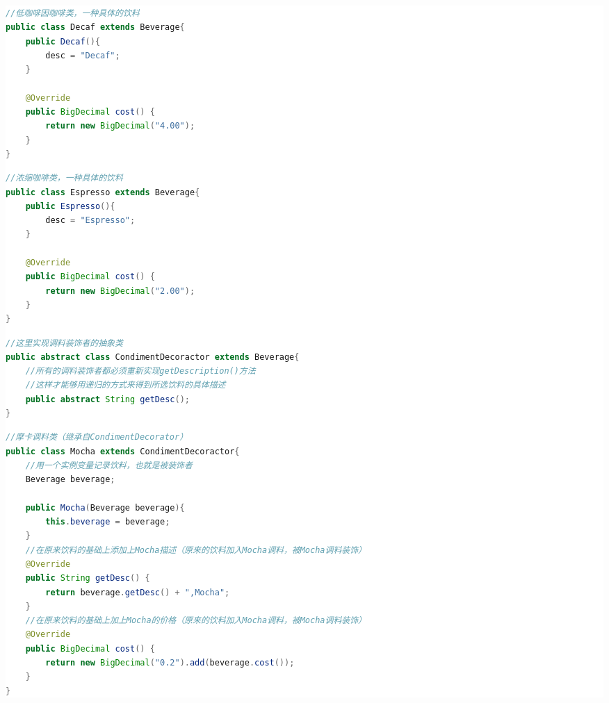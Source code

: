```java
//低咖啡因咖啡类，一种具体的饮料
public class Decaf extends Beverage{
    public Decaf(){
        desc = "Decaf";
    }

    @Override
    public BigDecimal cost() {
        return new BigDecimal("4.00");
    }
}
```

```java
//浓缩咖啡类，一种具体的饮料
public class Espresso extends Beverage{
    public Espresso(){
        desc = "Espresso";
    }

    @Override
    public BigDecimal cost() {
        return new BigDecimal("2.00");
    }
}
```

```java
//这里实现调料装饰者的抽象类
public abstract class CondimentDecoractor extends Beverage{
    //所有的调料装饰者都必须重新实现getDescription()方法
    //这样才能够用递归的方式来得到所选饮料的具体描述
    public abstract String getDesc();
}
```

```java
//摩卡调料类（继承自CondimentDecorator）
public class Mocha extends CondimentDecoractor{
    //用一个实例变量记录饮料，也就是被装饰者
    Beverage beverage;

    public Mocha(Beverage beverage){
        this.beverage = beverage;
    }
    //在原来饮料的基础上添加上Mocha描述（原来的饮料加入Mocha调料，被Mocha调料装饰）
    @Override
    public String getDesc() {
        return beverage.getDesc() + ",Mocha";
    }
    //在原来饮料的基础上加上Mocha的价格（原来的饮料加入Mocha调料，被Mocha调料装饰）
    @Override
    public BigDecimal cost() {
        return new BigDecimal("0.2").add(beverage.cost());
    }
}
```
